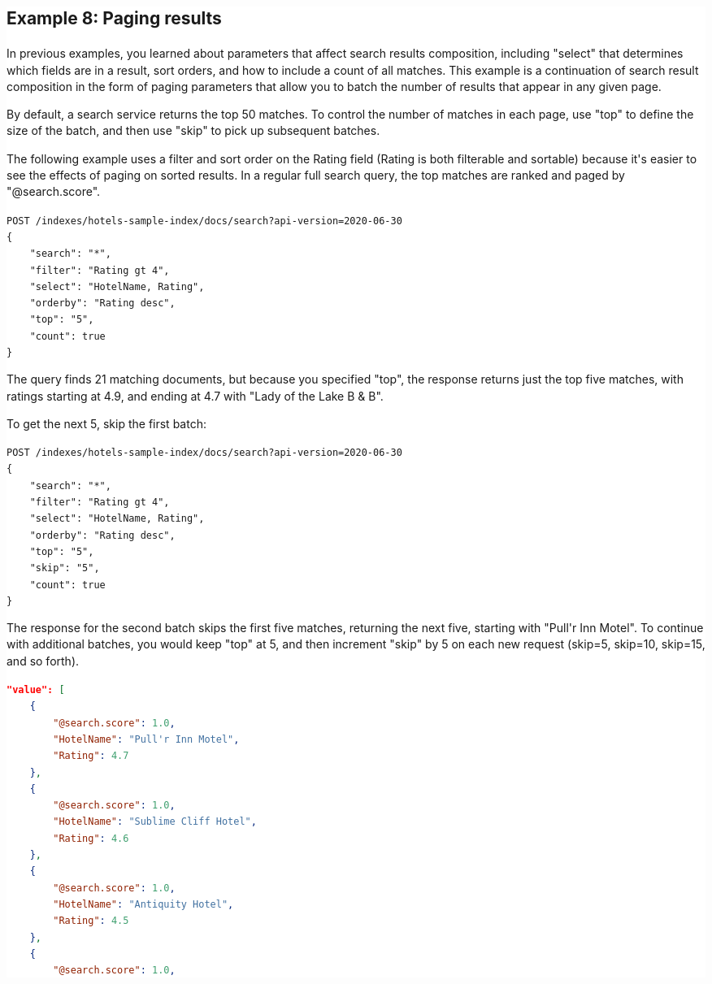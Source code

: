 ## Example 8: Paging results

In previous examples, you learned about parameters that affect search results composition, including "select" that determines which fields are in a result, sort orders, and how to include a count of all matches. This example is a continuation of search result composition in the form of paging parameters that allow you to batch the number of results that appear in any given page. 

By default, a search service returns the top 50 matches. To control the number of matches in each page, use "top" to define the size of the batch, and then use "skip" to pick up subsequent batches.

The following example uses a filter and sort order on the Rating field (Rating is both filterable and sortable) because it's easier to see the effects of paging on sorted results. In a regular full search query, the top matches are ranked and paged by "@search.score".

```http
POST /indexes/hotels-sample-index/docs/search?api-version=2020-06-30
{
    "search": "*",
    "filter": "Rating gt 4",
    "select": "HotelName, Rating",
    "orderby": "Rating desc",
    "top": "5",
    "count": true
}
```

The query finds 21 matching documents, but because you specified "top", the response returns just the top five matches, with ratings starting at 4.9, and ending at 4.7 with "Lady of the Lake B & B". 

To get the next 5, skip the first batch:

```http
POST /indexes/hotels-sample-index/docs/search?api-version=2020-06-30
{
    "search": "*",
    "filter": "Rating gt 4",
    "select": "HotelName, Rating",
    "orderby": "Rating desc",
    "top": "5",
    "skip": "5",
    "count": true
}
```

The response for the second batch skips the first five matches, returning the next five, starting with "Pull'r Inn Motel". To continue with additional batches, you would keep "top" at 5, and then increment "skip" by 5 on each new request (skip=5, skip=10, skip=15, and so forth).

```json
"value": [
    {
        "@search.score": 1.0,
        "HotelName": "Pull'r Inn Motel",
        "Rating": 4.7
    },
    {
        "@search.score": 1.0,
        "HotelName": "Sublime Cliff Hotel",
        "Rating": 4.6
    },
    {
        "@search.score": 1.0,
        "HotelName": "Antiquity Hotel",
        "Rating": 4.5
    },
    {
        "@search.score": 1.0,
```